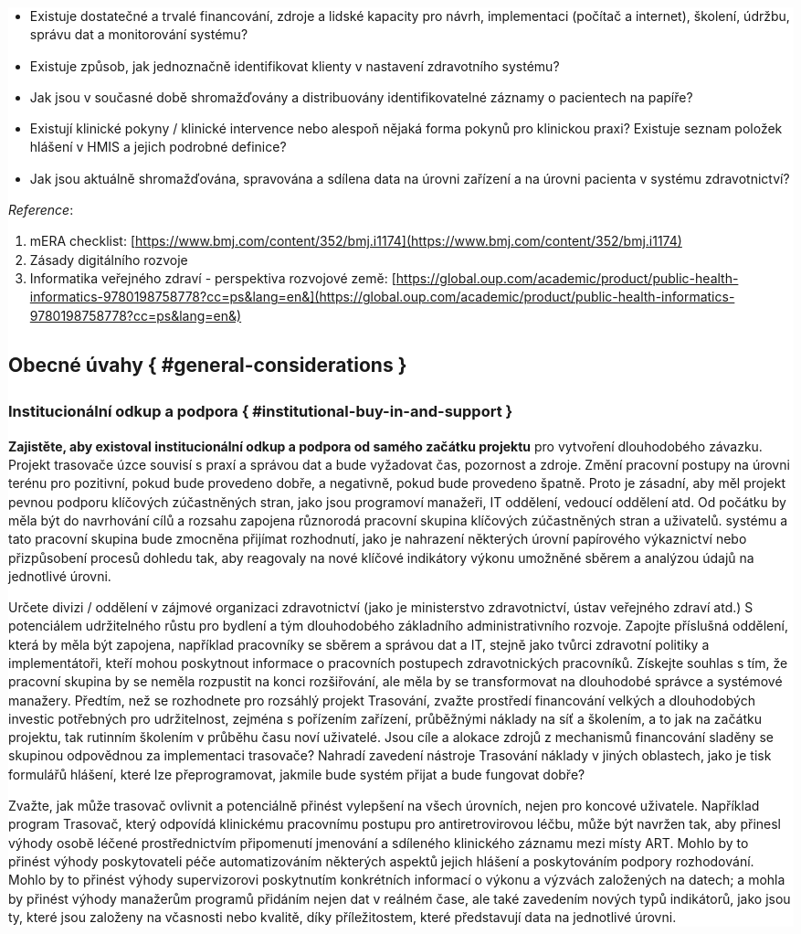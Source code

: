 - Existuje dostatečné a trvalé financování, zdroje a lidské kapacity pro návrh, implementaci (počítač a internet), školení, údržbu, správu dat a monitorování systému?

- Existuje způsob, jak jednoznačně identifikovat klienty v nastavení zdravotního systému?

- Jak jsou v současné době shromažďovány a distribuovány identifikovatelné záznamy o pacientech na papíře?

- Existují klinické pokyny / klinické intervence nebo alespoň nějaká forma pokynů pro klinickou praxi? Existuje seznam položek hlášení v HMIS a jejich podrobné definice?

- Jak jsou aktuálně shromažďována, spravována a sdílena data na úrovni zařízení a na úrovni pacienta v systému zdravotnictví?

_Reference_:

1.  mERA checklist: [https://www.bmj.com/content/352/bmj.i1174](https://www.bmj.com/content/352/bmj.i1174)
2.  Zásady digitálního rozvoje
3.  Informatika veřejného zdraví - perspektiva rozvojové země: [https://global.oup.com/academic/product/public-health-informatics-9780198758778?cc=ps&lang=en&](https://global.oup.com/academic/product/public-health-informatics-9780198758778?cc=ps&lang=en&)

## Obecné úvahy { #general-considerations }

### Institucionální odkup a podpora { #institutional-buy-in-and-support }

**Zajistěte, aby existoval institucionální odkup a podpora od samého začátku projektu** pro vytvoření dlouhodobého závazku. Projekt trasovače úzce souvisí s praxí a správou dat a bude vyžadovat čas, pozornost a zdroje. Změní pracovní postupy na úrovni terénu pro pozitivní, pokud bude provedeno dobře, a negativně, pokud bude provedeno špatně. Proto je zásadní, aby měl projekt pevnou podporu klíčových zúčastněných stran, jako jsou programoví manažeři, IT oddělení, vedoucí oddělení atd. Od počátku by měla být do navrhování cílů a rozsahu zapojena různorodá pracovní skupina klíčových zúčastněných stran a uživatelů. systému a tato pracovní skupina bude zmocněna přijímat rozhodnutí, jako je nahrazení některých úrovní papírového výkaznictví nebo přizpůsobení procesů dohledu tak, aby reagovaly na nové klíčové indikátory výkonu umožněné sběrem a analýzou údajů na jednotlivé úrovni.

Určete divizi / oddělení v zájmové organizaci zdravotnictví (jako je ministerstvo zdravotnictví, ústav veřejného zdraví atd.) S potenciálem udržitelného růstu pro bydlení a tým dlouhodobého základního administrativního rozvoje. Zapojte příslušná oddělení, která by měla být zapojena, například pracovníky se sběrem a správou dat a IT, stejně jako tvůrci zdravotní politiky a implementátoři, kteří mohou poskytnout informace o pracovních postupech zdravotnických pracovníků. Získejte souhlas s tím, že pracovní skupina by se neměla rozpustit na konci rozšiřování, ale měla by se transformovat na dlouhodobé správce a systémové manažery. Předtím, než se rozhodnete pro rozsáhlý projekt Trasování, zvažte prostředí financování velkých a dlouhodobých investic potřebných pro udržitelnost, zejména s pořízením zařízení, průběžnými náklady na síť a školením, a to jak na začátku projektu, tak rutinním školením v průběhu času noví uživatelé. Jsou cíle a alokace zdrojů z mechanismů financování sladěny se skupinou odpovědnou za implementaci trasovače? Nahradí zavedení nástroje Trasování náklady v jiných oblastech, jako je tisk formulářů hlášení, které lze přeprogramovat, jakmile bude systém přijat a bude fungovat dobře?

Zvažte, jak může trasovač ovlivnit a potenciálně přinést vylepšení na všech úrovních, nejen pro koncové uživatele. Například program Trasovač, který odpovídá klinickému pracovnímu postupu pro antiretrovirovou léčbu, může být navržen tak, aby přinesl výhody osobě léčené prostřednictvím připomenutí jmenování a sdíleného klinického záznamu mezi místy ART. Mohlo by to přinést výhody poskytovateli péče automatizováním některých aspektů jejich hlášení a poskytováním podpory rozhodování. Mohlo by to přinést výhody supervizorovi poskytnutím konkrétních informací o výkonu a výzvách založených na datech; a mohla by přinést výhody manažerům programů přidáním nejen dat v reálném čase, ale také zavedením nových typů indikátorů, jako jsou ty, které jsou založeny na včasnosti nebo kvalitě, díky příležitostem, které představují data na jednotlivé úrovni.
